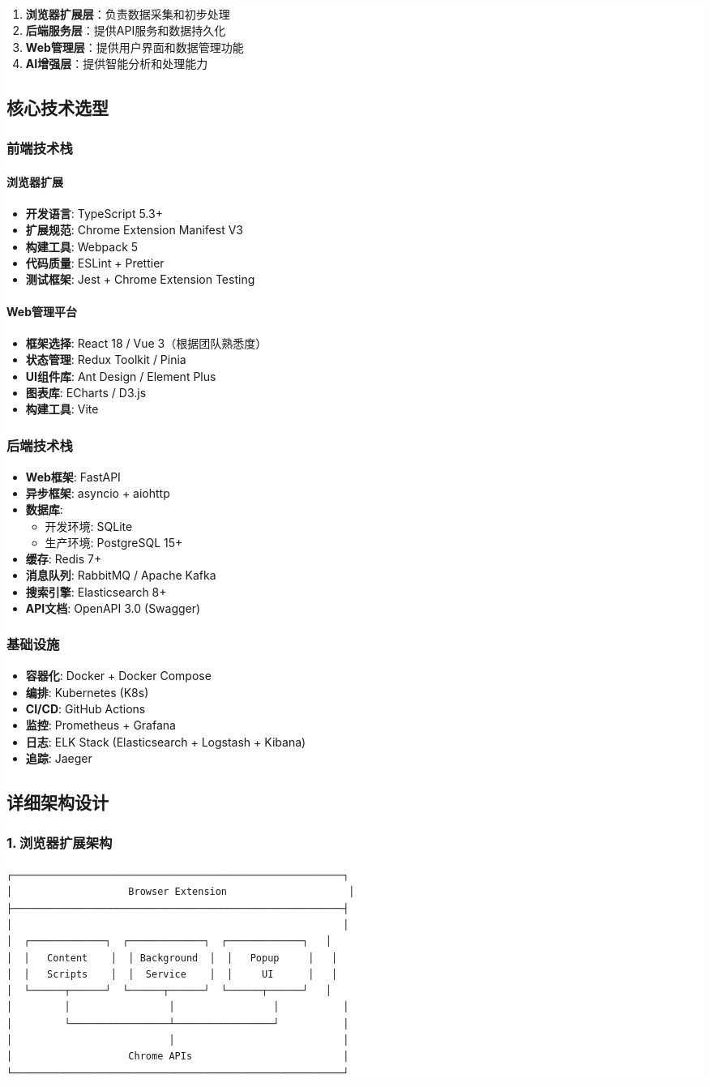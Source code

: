 1. **浏览器扩展层**：负责数据采集和初步处理
2. **后端服务层**：提供API服务和数据持久化
3. **Web管理层**：提供用户界面和数据管理功能
4. **AI增强层**：提供智能分析和处理能力

## 核心技术选型

### 前端技术栈

#### 浏览器扩展
- **开发语言**: TypeScript 5.3+
- **扩展规范**: Chrome Extension Manifest V3
- **构建工具**: Webpack 5
- **代码质量**: ESLint + Prettier
- **测试框架**: Jest + Chrome Extension Testing

#### Web管理平台
- **框架选择**: React 18 / Vue 3（根据团队熟悉度）
- **状态管理**: Redux Toolkit / Pinia
- **UI组件库**: Ant Design / Element Plus
- **图表库**: ECharts / D3.js
- **构建工具**: Vite

### 后端技术栈

- **Web框架**: FastAPI
- **异步框架**: asyncio + aiohttp
- **数据库**: 
  - 开发环境: SQLite
  - 生产环境: PostgreSQL 15+
- **缓存**: Redis 7+
- **消息队列**: RabbitMQ / Apache Kafka
- **搜索引擎**: Elasticsearch 8+
- **API文档**: OpenAPI 3.0 (Swagger)

### 基础设施

- **容器化**: Docker + Docker Compose
- **编排**: Kubernetes (K8s)
- **CI/CD**: GitHub Actions
- **监控**: Prometheus + Grafana
- **日志**: ELK Stack (Elasticsearch + Logstash + Kibana)
- **追踪**: Jaeger

## 详细架构设计

### 1. 浏览器扩展架构

```
┌─────────────────────────────────────────────────────────┐
│                    Browser Extension                     │
├─────────────────────────────────────────────────────────┤
│                                                         │
│  ┌─────────────┐  ┌─────────────┐  ┌─────────────┐   │
│  │   Content    │  │ Background  │  │   Popup     │   │
│  │   Scripts    │  │  Service    │  │     UI      │   │
│  └──────┬──────┘  └──────┬──────┘  └──────┬──────┘   │
│         │                 │                 │           │
│         └─────────────────┴─────────────────┘           │
│                           │                             │
│                    Chrome APIs                          │
└─────────────────────────────────────────────────────────┘
```
